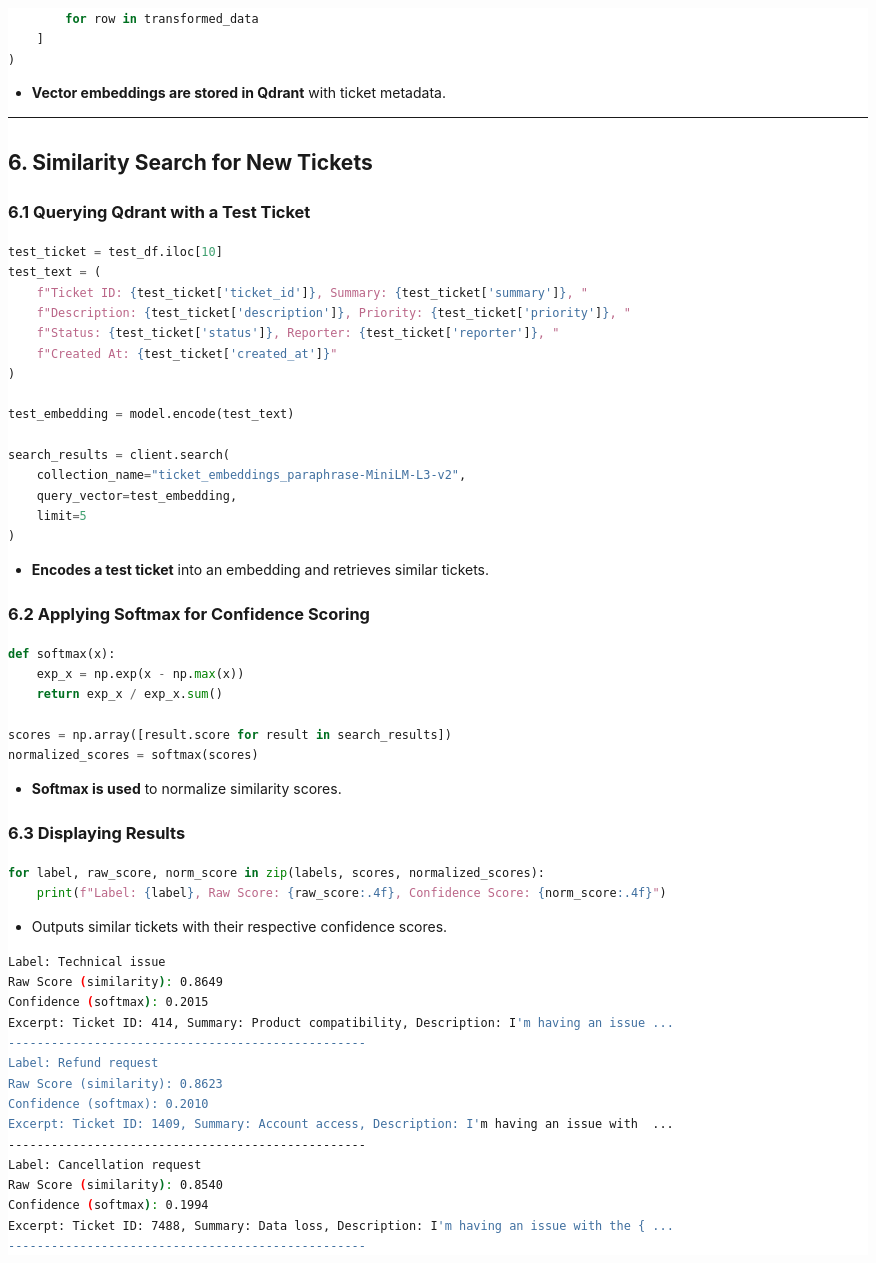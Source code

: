 ```python
        for row in transformed_data  
    ]  
)
```
* **Vector embeddings are stored in Qdrant** with ticket metadata.

---

## **6. Similarity Search for New Tickets**

### **6.1 Querying Qdrant with a Test Ticket**
```python
test_ticket = test_df.iloc[10]  
test_text = (  
    f"Ticket ID: {test_ticket['ticket_id']}, Summary: {test_ticket['summary']}, "  
    f"Description: {test_ticket['description']}, Priority: {test_ticket['priority']}, "  
    f"Status: {test_ticket['status']}, Reporter: {test_ticket['reporter']}, "  
    f"Created At: {test_ticket['created_at']}"  
)

test_embedding = model.encode(test_text)

search_results = client.search(  
    collection_name="ticket_embeddings_paraphrase-MiniLM-L3-v2",  
    query_vector=test_embedding,  
    limit=5  
)
```
* **Encodes a test ticket** into an embedding and retrieves similar tickets.

### **6.2 Applying Softmax for Confidence Scoring**
```python
def softmax(x):  
    exp_x = np.exp(x - np.max(x))    
    return exp_x / exp_x.sum()

scores = np.array([result.score for result in search_results])  
normalized_scores = softmax(scores)
```
* **Softmax is used** to normalize similarity scores.

### **6.3 Displaying Results**
```python
for label, raw_score, norm_score in zip(labels, scores, normalized_scores):  
    print(f"Label: {label}, Raw Score: {raw_score:.4f}, Confidence Score: {norm_score:.4f}")
```
* Outputs similar tickets with their respective confidence scores.
```bash
Label: Technical issue
Raw Score (similarity): 0.8649
Confidence (softmax): 0.2015
Excerpt: Ticket ID: 414, Summary: Product compatibility, Description: I'm having an issue ...
--------------------------------------------------
Label: Refund request
Raw Score (similarity): 0.8623
Confidence (softmax): 0.2010
Excerpt: Ticket ID: 1409, Summary: Account access, Description: I'm having an issue with  ...
--------------------------------------------------
Label: Cancellation request
Raw Score (similarity): 0.8540
Confidence (softmax): 0.1994
Excerpt: Ticket ID: 7488, Summary: Data loss, Description: I'm having an issue with the { ...
--------------------------------------------------
```